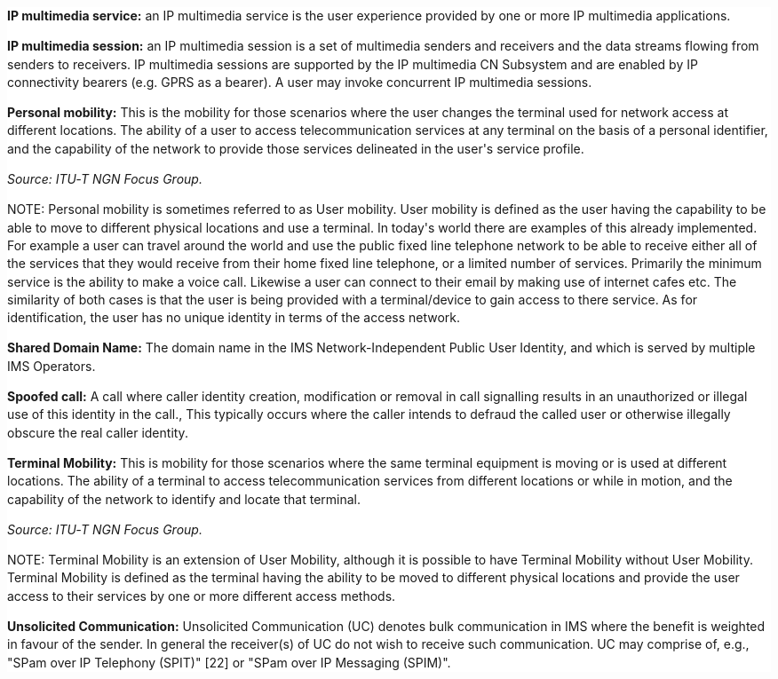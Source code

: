 **IP multimedia service:** an IP multimedia service is the user
experience provided by one or more IP multimedia applications.

**IP multimedia session:** an IP multimedia session is a set of
multimedia senders and receivers and the data streams flowing from
senders to receivers. IP multimedia sessions are supported by the IP
multimedia CN Subsystem and are enabled by IP connectivity bearers (e.g.
GPRS as a bearer). A user may invoke concurrent IP multimedia sessions.

**Personal mobility:** This is the mobility for those scenarios where
the user changes the terminal used for network access at different
locations. The ability of a user to access telecommunication services at
any terminal on the basis of a personal identifier, and the capability
of the network to provide those services delineated in the user\'s
service profile.

*Source: ITU‑T NGN Focus Group.*

NOTE: Personal mobility is sometimes referred to as User mobility. User
mobility is defined as the user having the capability to be able to move
to different physical locations and use a terminal. In today\'s world
there are examples of this already implemented. For example a user can
travel around the world and use the public fixed line telephone network
to be able to receive either all of the services that they would receive
from their home fixed line telephone, or a limited number of services.
Primarily the minimum service is the ability to make a voice call.
Likewise a user can connect to their email by making use of internet
cafes etc. The similarity of both cases is that the user is being
provided with a terminal/device to gain access to there service. As for
identification, the user has no unique identity in terms of the access
network.

**Shared Domain Name:** The domain name in the IMS Network-Independent
Public User Identity, and which is served by multiple IMS Operators.

**Spoofed call:** A call where caller identity creation, modification or
removal in call signalling results in an unauthorized or illegal use of
this identity in the call., This typically occurs where the caller
intends to defraud the called user or otherwise illegally obscure the
real caller identity.

**Terminal Mobility:** This is mobility for those scenarios where the
same terminal equipment is moving or is used at different locations. The
ability of a terminal to access telecommunication services from
different locations or while in motion, and the capability of the
network to identify and locate that terminal.

*Source: ITU‑T NGN Focus Group.*

NOTE: Terminal Mobility is an extension of User Mobility, although it is
possible to have Terminal Mobility without User Mobility. Terminal
Mobility is defined as the terminal having the ability to be moved to
different physical locations and provide the user access to their
services by one or more different access methods.

**Unsolicited Communication:** Unsolicited Communication (UC) denotes
bulk communication in IMS where the benefit is weighted in favour of the
sender. In general the receiver(s) of UC do not wish to receive such
communication. UC may comprise of, e.g., \"SPam over IP Telephony
(SPIT)\" \[22\] or \"SPam over IP Messaging (SPIM)\".
